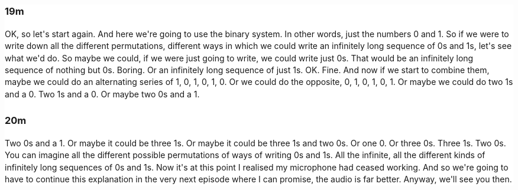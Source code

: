 ### 19m

OK, so let's start again. And here we're going to use the binary system. In other words, just the numbers 0 and 1. So if we were to write down all the different permutations, different ways in which we could write an infinitely long sequence of 0s and 1s, let's see what we'd do. So maybe we could, if we were just going to write, we could write just 0s. That would be an infinitely long sequence of nothing but 0s. Boring. Or an infinitely long sequence of just 1s. OK. Fine. And now if we start to combine them, maybe we could do an alternating series of 1, 0, 1, 0, 1, 0. Or we could do the opposite, 0, 1, 0, 1, 0, 1. Or maybe we could do two 1s and a 0. Two 1s and a 0. Or maybe two 0s and a 1.

### 20m

Two 0s and a 1. Or maybe it could be three 1s. Or maybe it could be three 1s and two 0s. Or one 0. Or three 0s. Three 1s. Two 0s. You can imagine all the different possible permutations of ways of writing 0s and 1s. All the infinite, all the different kinds of infinitely long sequences of 0s and 1s. Now it's at this point I realised my microphone had ceased working. And so we're going to have to continue this explanation in the very next episode where I can promise, the audio is far better. Anyway, we'll see you then.

